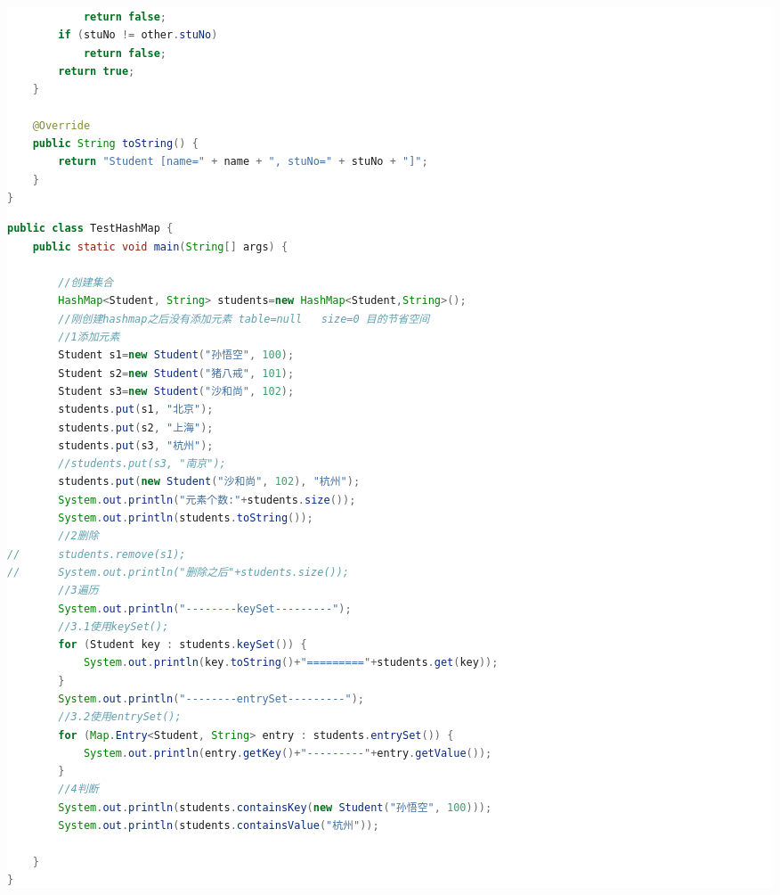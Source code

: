 ```java
			return false;
		if (stuNo != other.stuNo)
			return false;
		return true;
	}

	@Override
	public String toString() {
		return "Student [name=" + name + ", stuNo=" + stuNo + "]";
	}
}
```

```java
public class TestHashMap {
	public static void main(String[] args) {
	
		//创建集合
		HashMap<Student, String> students=new HashMap<Student,String>();
		//刚创建hashmap之后没有添加元素 table=null   size=0 目的节省空间
		//1添加元素
		Student s1=new Student("孙悟空", 100);
		Student s2=new Student("猪八戒", 101);
		Student s3=new Student("沙和尚", 102);
		students.put(s1, "北京");
		students.put(s2, "上海");
		students.put(s3, "杭州");
		//students.put(s3, "南京");
		students.put(new Student("沙和尚", 102), "杭州");
		System.out.println("元素个数:"+students.size());
		System.out.println(students.toString());
		//2删除
//		students.remove(s1);
//		System.out.println("删除之后"+students.size());
		//3遍历
		System.out.println("--------keySet---------");
		//3.1使用keySet();
		for (Student key : students.keySet()) {
			System.out.println(key.toString()+"========="+students.get(key));
		}
		System.out.println("--------entrySet---------");
		//3.2使用entrySet();
		for (Map.Entry<Student, String> entry : students.entrySet()) {
			System.out.println(entry.getKey()+"---------"+entry.getValue());
		}
		//4判断
		System.out.println(students.containsKey(new Student("孙悟空", 100)));
		System.out.println(students.containsValue("杭州"));
		
	}
}

```
